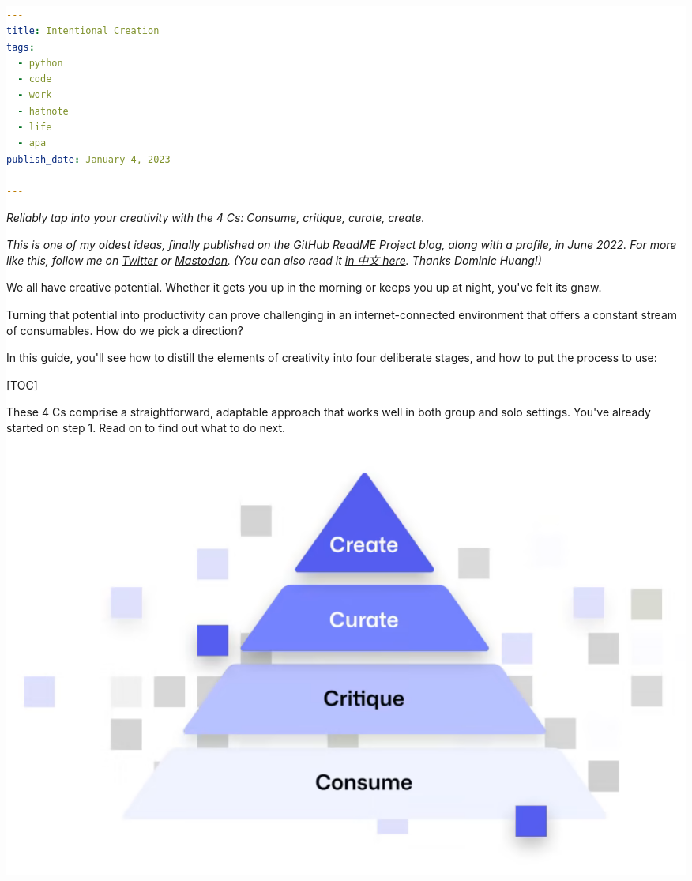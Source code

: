 ```yaml
---
title: Intentional Creation
tags:
  - python
  - code
  - work
  - hatnote
  - life
  - apa
publish_date: January 4, 2023

---
```

 
*Reliably tap into your creativity with the 4 Cs: Consume, critique, curate, create.*

*This is one of my oldest ideas, finally published on [the GitHub ReadME Project blog](https://github.com/readme/guides/intentional-creation), along with [a profile](https://github.com/readme/stories/mahmoud-hashemi), in June 2022. For more like this, follow me on [Twitter](https://twitter.com/mhashemi) or [Mastodon](https://qoto.org/@mahmoud). (You can also read it [in 中文 here](/intentional_creation_zh.html). Thanks Dominic Huang!)*

We all have creative potential. Whether it gets you up in the morning or keeps you up at night, you've felt its gnaw. 

Turning that potential into productivity can prove challenging in an internet-connected environment that offers a constant stream of consumables. How do we pick a direction? 

In this guide, you'll see how to distill the elements of creativity into four deliberate stages, and how to put the process to use: 

[TOC]

These 4 Cs comprise a straightforward, adaptable approach that works well in both group and solo settings. You've already started on step 1. Read on to find out what to do next.

<a target="_blank" href="/uploads/cccc_2019.png"><img title="An image of the consumption-to-creation gradient, shaped as a pyramid. CC-BY-SA." width="100%" src="/uploads/cccc_gh.png" /></a>


[0ver]: https://0ver.org/
[seealso]: https://seealso.org/
[apa]: https://github.com/mahmoud/awesome-python-applications
[awesome_lists]: https://github.com/sindresorhus/awesome
[explorables]: https://explorabl.es/
[cooperpress]: https://cooperpress.com/publications/
[swipe_files]: https://en.wikipedia.org/wiki/Swipe_file
[tpg]: https://sedimental.org/the_packaging_gradient.html
[wlm]: https://www.wikilovesmonuments.org
[clastic]: http://github.com/mahmoud/clastic
[pytest]: http://pytest.org/
[werkzeug]: https://werkzeug.palletsprojects.com/
[zettelkasten]: https://zettelkasten.de/